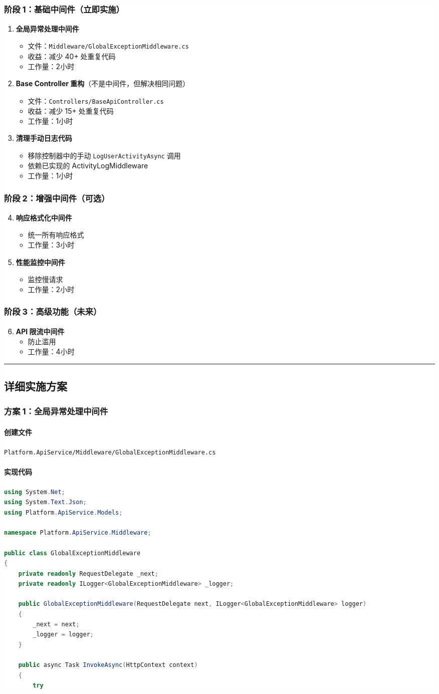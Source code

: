 ### 阶段 1：基础中间件（立即实施）

1. **全局异常处理中间件**
   - 文件：`Middleware/GlobalExceptionMiddleware.cs`
   - 收益：减少 40+ 处重复代码
   - 工作量：2小时

2. **Base Controller 重构**（不是中间件，但解决相同问题）
   - 文件：`Controllers/BaseApiController.cs`
   - 收益：减少 15+ 处重复代码
   - 工作量：1小时

3. **清理手动日志代码**
   - 移除控制器中的手动 `LogUserActivityAsync` 调用
   - 依赖已实现的 ActivityLogMiddleware
   - 工作量：1小时

### 阶段 2：增强中间件（可选）

4. **响应格式化中间件**
   - 统一所有响应格式
   - 工作量：3小时

5. **性能监控中间件**
   - 监控慢请求
   - 工作量：2小时

### 阶段 3：高级功能（未来）

6. **API 限流中间件**
   - 防止滥用
   - 工作量：4小时

---

## 详细实施方案

### 方案 1：全局异常处理中间件

#### 创建文件
`Platform.ApiService/Middleware/GlobalExceptionMiddleware.cs`

#### 实现代码
```csharp
using System.Net;
using System.Text.Json;
using Platform.ApiService.Models;

namespace Platform.ApiService.Middleware;

public class GlobalExceptionMiddleware
{
    private readonly RequestDelegate _next;
    private readonly ILogger<GlobalExceptionMiddleware> _logger;

    public GlobalExceptionMiddleware(RequestDelegate next, ILogger<GlobalExceptionMiddleware> logger)
    {
        _next = next;
        _logger = logger;
    }

    public async Task InvokeAsync(HttpContext context)
    {
        try
```